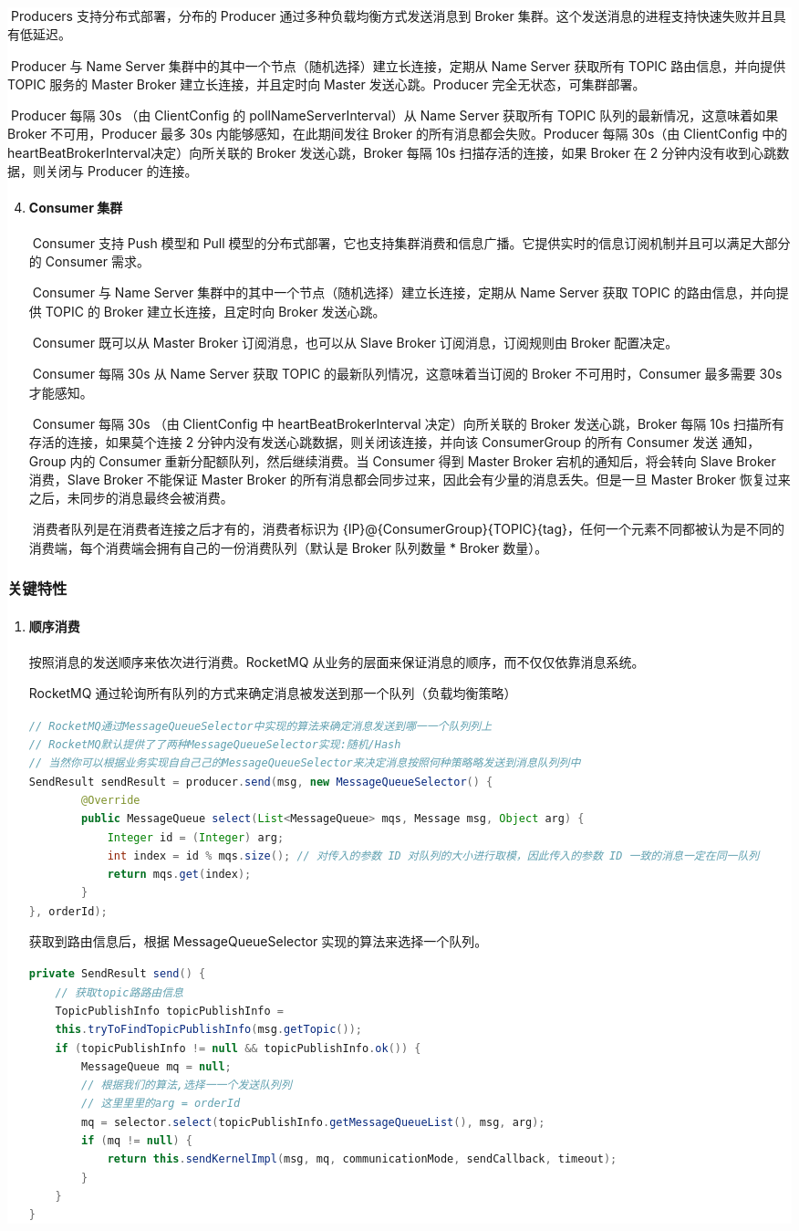    ​    Producers 支持分布式部署，分布的 Producer 通过多种负载均衡方式发送消息到 Broker 集群。这个发送消息的进程支持快速失败并且具有低延迟。
   
   ​    Producer 与 Name Server 集群中的其中一个节点（随机选择）建立长连接，定期从 Name Server 获取所有 TOPIC 路由信息，并向提供 TOPIC 服务的 Master Broker 建立长连接，并且定时向 Master 发送心跳。Producer 完全无状态，可集群部署。
   
   ​    Producer 每隔 30s （由 ClientConfig 的 pollNameServerInterval）从 Name Server 获取所有 TOPIC 队列的最新情况，这意味着如果 Broker 不可用，Producer 最多 30s 内能够感知，在此期间发往 Broker 的所有消息都会失败。Producer 每隔 30s（由 ClientConfig 中的 heartBeatBrokerInterval决定）向所关联的 Broker 发送心跳，Broker 每隔 10s  扫描存活的连接，如果 Broker 在 2 分钟内没有收到心跳数据，则关闭与 Producer 的连接。

4. #### Consumer 集群
   
   ​    Consumer 支持 Push 模型和 Pull 模型的分布式部署，它也支持集群消费和信息广播。它提供实时的信息订阅机制并且可以满足大部分的 Consumer 需求。
   
   ​    Consumer 与 Name Server 集群中的其中一个节点（随机选择）建立长连接，定期从 Name Server 获取 TOPIC 的路由信息，并向提供 TOPIC 的 Broker 建立长连接，且定时向 Broker 发送心跳。
   
   ​    Consumer 既可以从 Master Broker 订阅消息，也可以从 Slave Broker 订阅消息，订阅规则由 Broker 配置决定。
   
   ​    Consumer 每隔 30s 从 Name Server 获取 TOPIC 的最新队列情况，这意味着当订阅的 Broker 不可用时，Consumer 最多需要 30s 才能感知。
   
   ​    Consumer 每隔 30s （由 ClientConfig 中 heartBeatBrokerInterval 决定）向所关联的 Broker 发送心跳，Broker 每隔 10s 扫描所有存活的连接，如果莫个连接 2 分钟内没有发送心跳数据，则关闭该连接，并向该 ConsumerGroup 的所有 Consumer 发送 通知，Group 内的 Consumer 重新分配额队列，然后继续消费。当 Consumer 得到 Master Broker 宕机的通知后，将会转向 Slave Broker 消费，Slave Broker 不能保证 Master Broker 的所有消息都会同步过来，因此会有少量的消息丢失。但是一旦 Master Broker 恢复过来之后，未同步的消息最终会被消费。
   
   ​    消费者队列是在消费者连接之后才有的，消费者标识为 {IP}@{ConsumerGroup}{TOPIC}{tag}，任何一个元素不同都被认为是不同的消费端，每个消费端会拥有自己的一份消费队列（默认是 Broker 队列数量 * Broker 数量）。

### 关键特性

1. #### 顺序消费
   
   按照消息的发送顺序来依次进行消费。RocketMQ 从业务的层面来保证消息的顺序，而不仅仅依靠消息系统。
   
   RocketMQ 通过轮询所有队列的方式来确定消息被发送到那一个队列（负载均衡策略）
   
   ```java
   // RocketMQ通过MessageQueueSelector中实现的算法来确定消息发送到哪一一个队列列上
   // RocketMQ默认提供了了两种MessageQueueSelector实现:随机/Hash
   // 当然你可以根据业务实现自自己己的MessageQueueSelector来决定消息按照何种策略略发送到消息队列列中
   SendResult sendResult = producer.send(msg, new MessageQueueSelector() {
           @Override
           public MessageQueue select(List<MessageQueue> mqs, Message msg, Object arg) {
               Integer id = (Integer) arg;
               int index = id % mqs.size(); // 对传入的参数 ID 对队列的大小进行取模，因此传入的参数 ID 一致的消息一定在同一队列
               return mqs.get(index);
           }
   }, orderId);
   ```
   
   获取到路由信息后，根据 MessageQueueSelector 实现的算法来选择一个队列。
   
   ```java
   private SendResult send() {
       // 获取topic路路由信息
       TopicPublishInfo topicPublishInfo =
       this.tryToFindTopicPublishInfo(msg.getTopic());
       if (topicPublishInfo != null && topicPublishInfo.ok()) {
           MessageQueue mq = null;
           // 根据我们的算法,选择一一个发送队列列
           // 这里里里的arg = orderId
           mq = selector.select(topicPublishInfo.getMessageQueueList(), msg, arg);
           if (mq != null) {
               return this.sendKernelImpl(msg, mq, communicationMode, sendCallback, timeout);
           }
       }
   }
   ```
